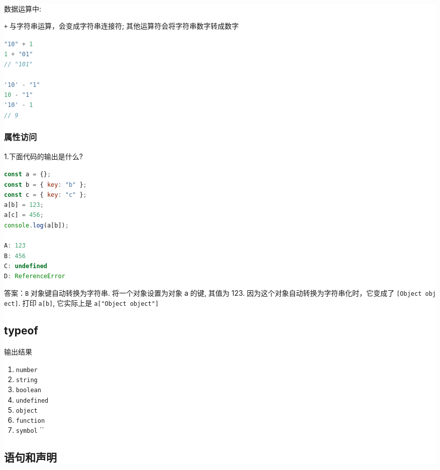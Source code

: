 数据运算中:

`+` 与字符串运算，会变成字符串连接符; 其他运算符会将字符串数字转成数字

```js
"10" + 1
1 + "01"
// "101"

'10' - "1"
10 - "1"
'10' - 1
// 9
```

### 属性访问

1.下面代码的输出是什么?

```js
const a = {};
const b = { key: "b" };
const c = { key: "c" };
a[b] = 123;
a[c] = 456;
console.log(a[b]);

A: 123
B: 456
C: undefined
D: ReferenceError
```

答案：`B`
对象键自动转换为字符串.
将一个对象设置为对象 a 的键, 其值为 123.
因为这个对象自动转换为字符串化时，它变成了 `[Object object]`.
打印 `a[b]`, 它实际上是 `a["Object object"]`

## typeof

输出结果

1. `number`
2. `string`
3. `boolean`
4. `undefined`
5. `object`
6. `function`
7. `symbol`
``

## 语句和声明
